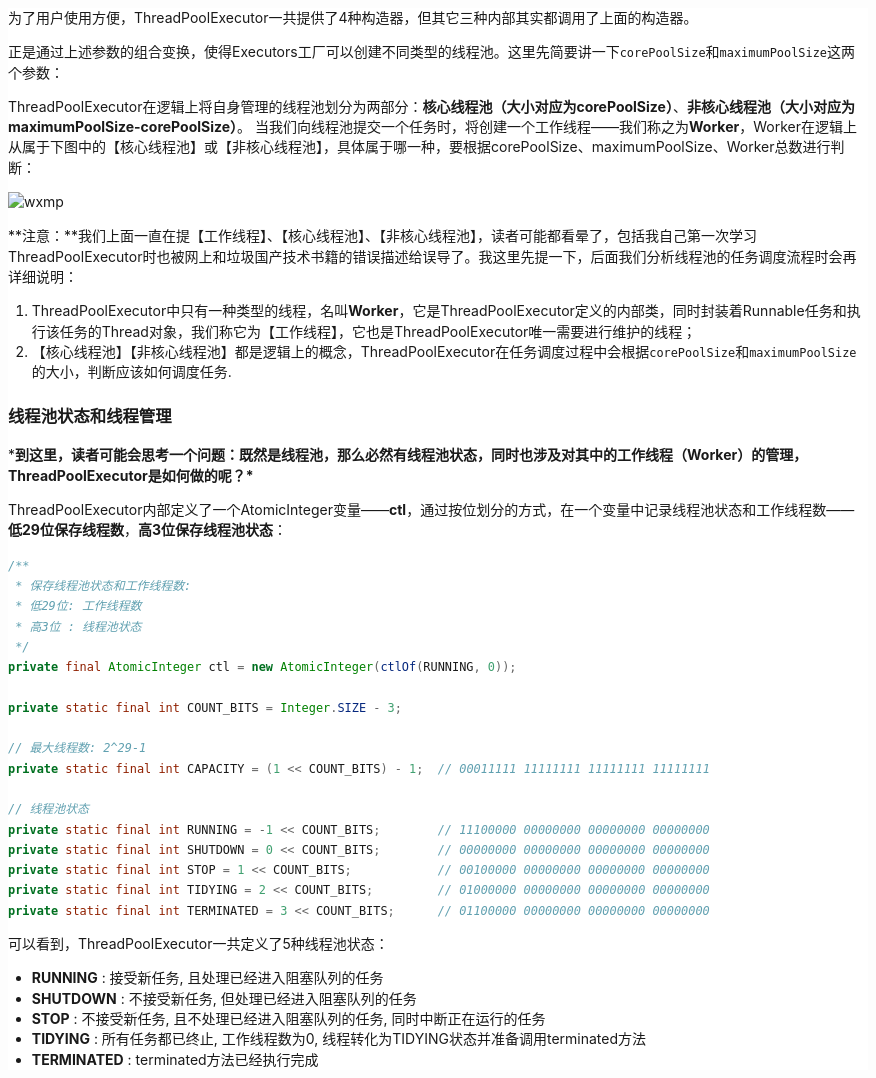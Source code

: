 为了用户使用方便，ThreadPoolExecutor一共提供了4种构造器，但其它三种内部其实都调用了上面的构造器。

正是通过上述参数的组合变换，使得Executors工厂可以创建不同类型的线程池。这里先简要讲一下`corePoolSize`和`maximumPoolSize`这两个参数：

ThreadPoolExecutor在逻辑上将自身管理的线程池划分为两部分：**核心线程池（大小对应为corePoolSize）**、**非核心线程池（大小对应为maximumPoolSize-corePoolSize）**。
当我们向线程池提交一个任务时，将创建一个工作线程——我们称之为**Worker**，Worker在逻辑上从属于下图中的【核心线程池】或【非核心线程池】，具体属于哪一种，要根据corePoolSize、maximumPoolSize、Worker总数进行判断：

<img class= "zoom-custom-imgs" :src="$withBase('/assets/img/java/juc/jucexecompool-5.png')" alt="wxmp">

**注意：**我们上面一直在提【工作线程】、【核心线程池】、【非核心线程池】，读者可能都看晕了，包括我自己第一次学习ThreadPoolExecutor时也被网上和垃圾国产技术书籍的错误描述给误导了。我这里先提一下，后面我们分析线程池的任务调度流程时会再详细说明：
>
1. ThreadPoolExecutor中只有一种类型的线程，名叫**Worker**，它是ThreadPoolExecutor定义的内部类，同时封装着Runnable任务和执行该任务的Thread对象，我们称它为【工作线程】，它也是ThreadPoolExecutor唯一需要进行维护的线程；
2. 【核心线程池】【非核心线程池】都是逻辑上的概念，ThreadPoolExecutor在任务调度过程中会根据`corePoolSize`和`maximumPoolSize`的大小，判断应该如何调度任务.

### 线程池状态和线程管理

***到这里，读者可能会思考一个问题：既然是线程池，那么必然有线程池状态，同时也涉及对其中的工作线程（Worker）的管理，ThreadPoolExecutor是如何做的呢？\***

ThreadPoolExecutor内部定义了一个AtomicInteger变量——**ctl**，通过按位划分的方式，在一个变量中记录线程池状态和工作线程数——**低29位保存线程数**，**高3位保存线程池状态**：

``` java
/**
 * 保存线程池状态和工作线程数:
 * 低29位: 工作线程数
 * 高3位 : 线程池状态
 */
private final AtomicInteger ctl = new AtomicInteger(ctlOf(RUNNING, 0));
 
private static final int COUNT_BITS = Integer.SIZE - 3;
 
// 最大线程数: 2^29-1
private static final int CAPACITY = (1 << COUNT_BITS) - 1;  // 00011111 11111111 11111111 11111111
 
// 线程池状态
private static final int RUNNING = -1 << COUNT_BITS;        // 11100000 00000000 00000000 00000000
private static final int SHUTDOWN = 0 << COUNT_BITS;        // 00000000 00000000 00000000 00000000
private static final int STOP = 1 << COUNT_BITS;            // 00100000 00000000 00000000 00000000
private static final int TIDYING = 2 << COUNT_BITS;         // 01000000 00000000 00000000 00000000
private static final int TERMINATED = 3 << COUNT_BITS;      // 01100000 00000000 00000000 00000000
```

可以看到，ThreadPoolExecutor一共定义了5种线程池状态：

- **RUNNING** : 接受新任务, 且处理已经进入阻塞队列的任务
- **SHUTDOWN** : 不接受新任务, 但处理已经进入阻塞队列的任务
- **STOP** : 不接受新任务, 且不处理已经进入阻塞队列的任务, 同时中断正在运行的任务
- **TIDYING** : 所有任务都已终止, 工作线程数为0, 线程转化为TIDYING状态并准备调用terminated方法
- **TERMINATED** : terminated方法已经执行完成

